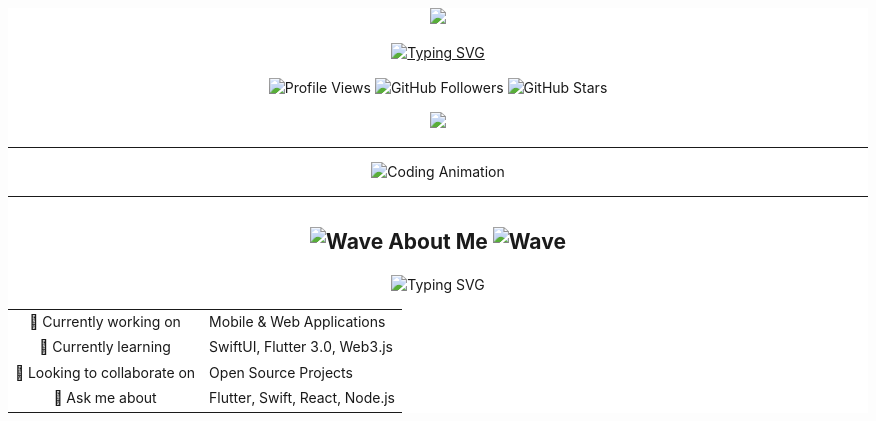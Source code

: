 <div align="center">
  <img width="100%" src="https://capsule-render.vercel.app/api?type=waving&color=ff0000,ff0000,990000&height=200&section=header&text=༯𝙎ค૯𝙀𝘿✘🫀&fontSize=60&fontAlignY=35&animation=twinkling&fontColor=fff" />
</div>

<div align="center">
  
[![Typing SVG](https://readme-typing-svg.demolab.com/?font=Fira+Code&weight=700&size=35&duration=3000&pause=1000&color=FF0000&center=true&vCenter=true&width=600&height=80&lines=Hi+there%2C+I%27m+%E0%BC%AF%F0%9D%99%8E%E0%B8%84%E0%AB%AF%F0%9D%99%80%F0%9D%98%BF%E2%9C%98%F0%9F%AB%80;Mobile+%26+Full-Stack;Developer+%F0%9F%9A%80;Flutter+%7C+Swift+%7C;React+%7C+Node.js+%F0%9F%8E%AF)](https://git.io/typing-svg)

</div>

<p align="center">
  <img src="https://komarev.com/ghpvc/?username=nisarx302&style=for-the-badge&color=red" alt="Profile Views">
  <img src="https://img.shields.io/github/followers/nisarx302?style=for-the-badge&color=red" alt="GitHub Followers"/>
  <img src="https://img.shields.io/github/stars/nisarx302?style=for-the-badge&color=yellow" alt="GitHub Stars">
</p>


<div align="center">
  
![](https://count.getloli.com/@nisarx302?name=Saeedx96&theme=asoul&padding=7&offset=0&align=center&scale=1&pixelated=1&darkmode=auto)
  
</div>

---

<div align="center">
  <img src="https://media.giphy.com/media/qgQUggAC3Pfv687qPC/giphy.gif" width="600" height="300" alt="Coding Animation"/>
</div>

---

<div align="center">
  <h2>
    <img src="https://media.giphy.com/media/hvRJCLFzcasrR4ia7z/giphy.gif" width="35" alt="Wave">
    About Me
    <img src="https://media.giphy.com/media/hvRJCLFzcasrR4ia7z/giphy.gif" width="35" alt="Wave">
  </h2>
</div>

<p align="center">
  <img src="https://readme-typing-svg.demolab.com?font=Fira+Code&weight=600&size=22&duration=3000&pause=1000&color=F97316&center=true&vCenter=true&width=600&height=60&lines=%F0%9F%92%BB+Passionate+Developer+%26+Tech+Enthusiast;%F0%9F%8E%AF+Flutter+%26+iOS+Development+Expert;%F0%9F%8C%90+Full-Stack+React+%2B+Node.js+Wizard;%F0%9F%9A%80+Always+Learning+New+Technologies" alt="Typing SVG" />
</p>

<div align="center">
  <table>
    <tr>
      <td align="center">🔭 Currently working on</td>
      <td>Mobile & Web Applications</td>
    </tr>
    <tr>
      <td align="center">🌱 Currently learning</td>
      <td>SwiftUI, Flutter 3.0, Web3.js</td>
    </tr>
    <tr>
      <td align="center">👯 Looking to collaborate on</td>
      <td>Open Source Projects</td>
    </tr>
    <tr>
      <td align="center">💬 Ask me about</td>
      <td>Flutter, Swift, React, Node.js</td>